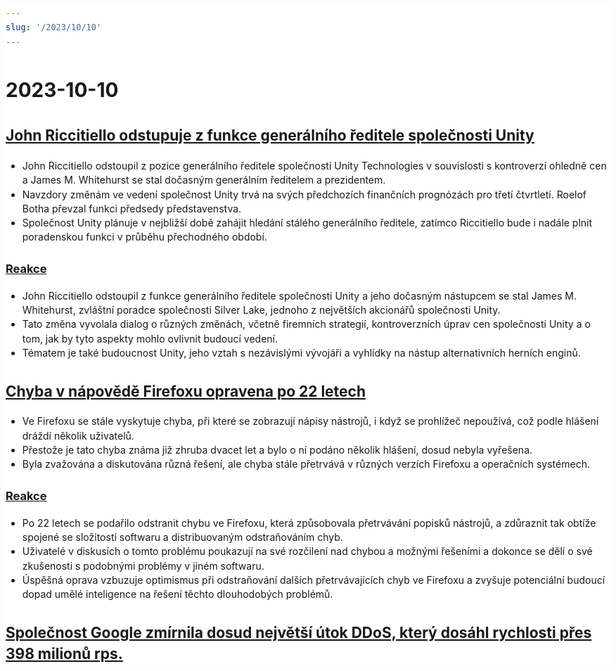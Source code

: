 ```yaml
---
slug: '/2023/10/10'
---
```


# 2023-10-10

## [John Riccitiello odstupuje z funkce generálního ředitele společnosti Unity](https://venturebeat.com/games/john-riccitiello-steps-down-as-ceo-of-unity-after-pricing-battle/)

- John Riccitiello odstoupil z pozice generálního ředitele společnosti Unity Technologies v souvislosti s kontroverzí ohledně cen a James M. Whitehurst se stal dočasným generálním ředitelem a prezidentem.
- Navzdory změnám ve vedení společnost Unity trvá na svých předchozích finančních prognózách pro třetí čtvrtletí. Roelof Botha převzal funkci předsedy představenstva.
- Společnost Unity plánuje v nejbližší době zahájit hledání stálého generálního ředitele, zatímco Riccitiello bude i nadále plnit poradenskou funkci v průběhu přechodného období.

### [Reakce](https://news.ycombinator.com/item?id=37825292)

- John Riccitiello odstoupil z funkce generálního ředitele společnosti Unity a jeho dočasným nástupcem se stal James M. Whitehurst, zvláštní poradce společnosti Silver Lake, jednoho z největších akcionářů společnosti Unity.
- Tato změna vyvolala dialog o různých změnách, včetně firemních strategií, kontroverzních úprav cen společnosti Unity a o tom, jak by tyto aspekty mohlo ovlivnit budoucí vedení.
- Tématem je také budoucnost Unity, jeho vztah s nezávislými vývojáři a vyhlídky na nástup alternativních herních enginů.

## [Chyba v nápovědě Firefoxu opravena po 22 letech](https://bugzilla.mozilla.org/show_bug.cgi?id=148624)

- Ve Firefoxu se stále vyskytuje chyba, při které se zobrazují nápisy nástrojů, i když se prohlížeč nepoužívá, což podle hlášení dráždí několik uživatelů.
- Přestože je tato chyba známa již zhruba dvacet let a bylo o ní podáno několik hlášení, dosud nebyla vyřešena.
- Byla zvažována a diskutována různá řešení, ale chyba stále přetrvává v různých verzích Firefoxu a operačních systémech.

### [Reakce](https://news.ycombinator.com/item?id=37827995)

- Po 22 letech se podařilo odstranit chybu ve Firefoxu, která způsobovala přetrvávání popisků nástrojů, a zdůraznit tak obtíže spojené se složitostí softwaru a distribuovaným odstraňováním chyb.
- Uživatelé v diskusích o tomto problému poukazují na své rozčilení nad chybou a možnými řešeními a dokonce se dělí o své zkušenosti s podobnými problémy v jiném softwaru.
- Úspěšná oprava vzbuzuje optimismus při odstraňování dalších přetrvávajících chyb ve Firefoxu a zvyšuje potenciální budoucí dopad umělé inteligence na řešení těchto dlouhodobých problémů.

## [Společnost Google zmírnila dosud největší útok DDoS, který dosáhl rychlosti přes 398 milionů rps.](https://cloud.google.com/blog/products/identity-security/google-cloud-mitigated-largest-ddos-attack-peaking-above-398-million-rps/)
